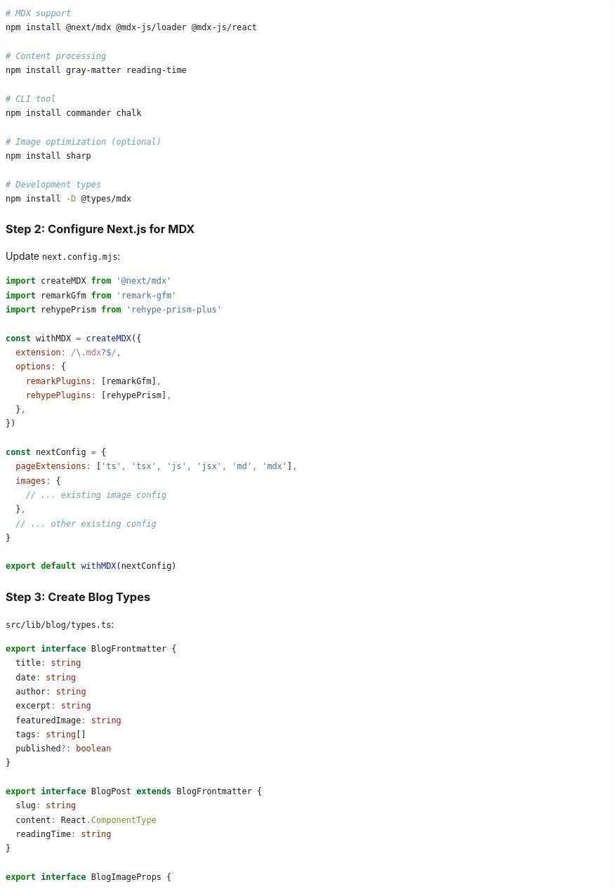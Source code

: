 ```bash
# MDX support
npm install @next/mdx @mdx-js/loader @mdx-js/react

# Content processing
npm install gray-matter reading-time

# CLI tool
npm install commander chalk

# Image optimization (optional)
npm install sharp

# Development types
npm install -D @types/mdx
```

### Step 2: Configure Next.js for MDX

Update `next.config.mjs`:
```javascript
import createMDX from '@next/mdx'
import remarkGfm from 'remark-gfm'
import rehypePrism from 'rehype-prism-plus'

const withMDX = createMDX({
  extension: /\.mdx?$/,
  options: {
    remarkPlugins: [remarkGfm],
    rehypePlugins: [rehypePrism],
  },
})

const nextConfig = {
  pageExtensions: ['ts', 'tsx', 'js', 'jsx', 'md', 'mdx'],
  images: {
    // ... existing image config
  },
  // ... other existing config
}

export default withMDX(nextConfig)
```

### Step 3: Create Blog Types

`src/lib/blog/types.ts`:
```typescript
export interface BlogFrontmatter {
  title: string
  date: string
  author: string
  excerpt: string
  featuredImage: string
  tags: string[]
  published?: boolean
}

export interface BlogPost extends BlogFrontmatter {
  slug: string
  content: React.ComponentType
  readingTime: string
}

export interface BlogImageProps {
```